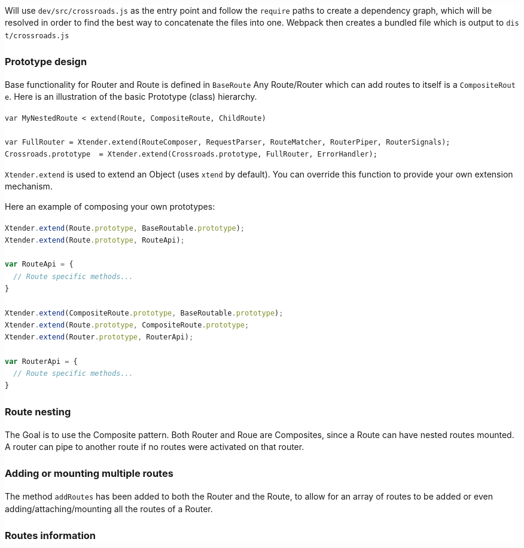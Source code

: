Will use `dev/src/crossroads.js` as the entry point and follow the `require` paths to create a dependency graph, which will be resolved in order
 to find the best way to concatenate the files into one. Webpack then creates a bundled file which
 is output to `dist/crossroads.js`

### Prototype design

Base functionality for Router and Route is defined in `BaseRoute`
Any Route/Router which can add routes to itself is a `CompositeRoute`.
Here is an illustration of the basic Prototype (class) hierarchy.

```
var MyNestedRoute < extend(Route, CompositeRoute, ChildRoute)

var FullRouter = Xtender.extend(RouteComposer, RequestParser, RouteMatcher, RouterPiper, RouterSignals);
Crossroads.prototype  = Xtender.extend(Crossroads.prototype, FullRouter, ErrorHandler);
```

`Xtender.extend` is used to extend an Object (uses `xtend` by default).
You can override this function to provide your own extension mechanism.

Here an example of composing your own prototypes:

```js
Xtender.extend(Route.prototype, BaseRoutable.prototype);
Xtender.extend(Route.prototype, RouteApi);

var RouteApi = {
  // Route specific methods...
}

Xtender.extend(CompositeRoute.prototype, BaseRoutable.prototype);
Xtender.extend(Route.prototype, CompositeRoute.prototype;
Xtender.extend(Router.prototype, RouterApi);

var RouterApi = {
  // Route specific methods...
}
```

### Route nesting

The Goal is to use the Composite pattern. Both Router and Roue are Composites, since a Route
can have nested routes mounted. A router can pipe to another route if no routes were activated
on that router.

### Adding or mounting multiple routes

The method `addRoutes` has been added to both the Router and the Route, to allow for an array of routes to be added or even adding/attaching/mounting all the routes of a Router.

### Routes information
